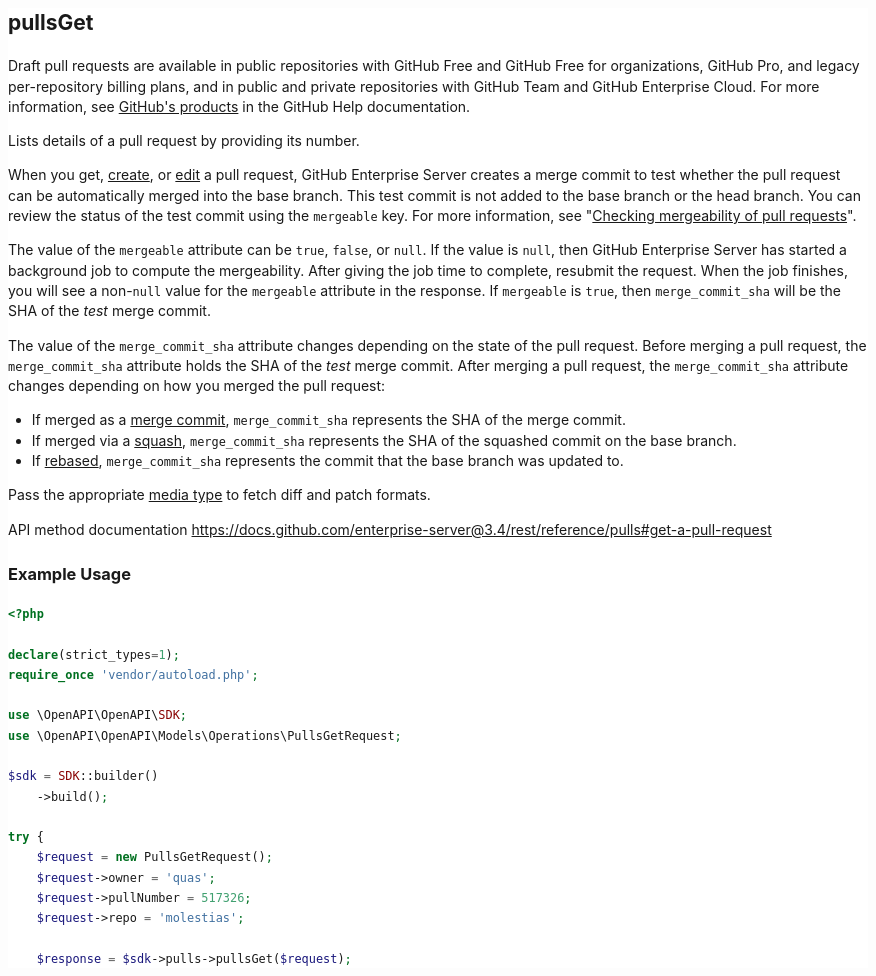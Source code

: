 ## pullsGet

Draft pull requests are available in public repositories with GitHub Free and GitHub Free for organizations, GitHub Pro, and legacy per-repository billing plans, and in public and private repositories with GitHub Team and GitHub Enterprise Cloud. For more information, see [GitHub's products](https://docs.github.com/enterprise-server@3.4/github/getting-started-with-github/githubs-products) in the GitHub Help documentation.

Lists details of a pull request by providing its number.

When you get, [create](https://docs.github.com/enterprise-server@3.4/rest/reference/pulls/#create-a-pull-request), or [edit](https://docs.github.com/enterprise-server@3.4/rest/reference/pulls#update-a-pull-request) a pull request, GitHub Enterprise Server creates a merge commit to test whether the pull request can be automatically merged into the base branch. This test commit is not added to the base branch or the head branch. You can review the status of the test commit using the `mergeable` key. For more information, see "[Checking mergeability of pull requests](https://docs.github.com/enterprise-server@3.4/rest/guides/getting-started-with-the-git-database-api#checking-mergeability-of-pull-requests)".

The value of the `mergeable` attribute can be `true`, `false`, or `null`. If the value is `null`, then GitHub Enterprise Server has started a background job to compute the mergeability. After giving the job time to complete, resubmit the request. When the job finishes, you will see a non-`null` value for the `mergeable` attribute in the response. If `mergeable` is `true`, then `merge_commit_sha` will be the SHA of the _test_ merge commit.

The value of the `merge_commit_sha` attribute changes depending on the state of the pull request. Before merging a pull request, the `merge_commit_sha` attribute holds the SHA of the _test_ merge commit. After merging a pull request, the `merge_commit_sha` attribute changes depending on how you merged the pull request:

*   If merged as a [merge commit](https://docs.github.com/enterprise-server@3.4/articles/about-merge-methods-on-github/), `merge_commit_sha` represents the SHA of the merge commit.
*   If merged via a [squash](https://docs.github.com/enterprise-server@3.4/articles/about-merge-methods-on-github/#squashing-your-merge-commits), `merge_commit_sha` represents the SHA of the squashed commit on the base branch.
*   If [rebased](https://docs.github.com/enterprise-server@3.4/articles/about-merge-methods-on-github/#rebasing-and-merging-your-commits), `merge_commit_sha` represents the commit that the base branch was updated to.

Pass the appropriate [media type](https://docs.github.com/enterprise-server@3.4/rest/overview/media-types/#commits-commit-comparison-and-pull-requests) to fetch diff and patch formats.

API method documentation
<https://docs.github.com/enterprise-server@3.4/rest/reference/pulls#get-a-pull-request>

### Example Usage

```php
<?php

declare(strict_types=1);
require_once 'vendor/autoload.php';

use \OpenAPI\OpenAPI\SDK;
use \OpenAPI\OpenAPI\Models\Operations\PullsGetRequest;

$sdk = SDK::builder()
    ->build();

try {
    $request = new PullsGetRequest();
    $request->owner = 'quas';
    $request->pullNumber = 517326;
    $request->repo = 'molestias';

    $response = $sdk->pulls->pullsGet($request);
```